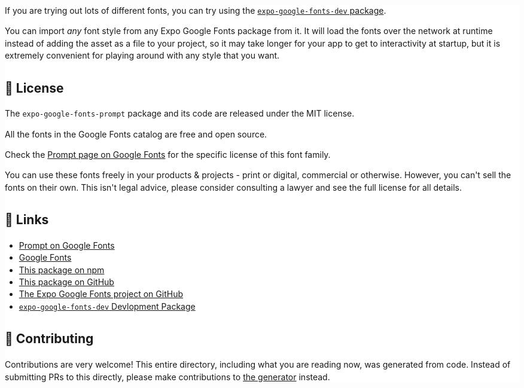 If you are trying out lots of different fonts, you can try using the [`expo-google-fonts-dev` package](https://github.com/freeboub/google-fonts/tree/master/font-packages/dev#readme).

You can import *any* font style from any Expo Google Fonts package from it. It will load the fonts
over the network at runtime instead of adding the asset as a file to your project, so it may take longer
for your app to get to interactivity at startup, but it is extremely convenient
for playing around with any style that you want.

## 📖 License

The `expo-google-fonts-prompt` package and its code are released under the MIT license.

All the fonts in the Google Fonts catalog are free and open source.

Check the [Prompt page on Google Fonts](https://fonts.google.com/specimen/Prompt) for the specific license of this font family.

You can use these fonts freely in your products & projects - print or digital, commercial or otherwise. However, you can't sell the fonts on their own. This isn't legal advice, please consider consulting a lawyer and see the full license for all details.

## 🔗 Links

- [Prompt on Google Fonts](https://fonts.google.com/specimen/Prompt)
- [Google Fonts](https://fonts.google.com/)
- [This package on npm](https://www.npmjs.com/package/expo-google-fonts-prompt)
- [This package on GitHub](https://github.com/freeboub/google-fonts/tree/master/font-packages/prompt)
- [The Expo Google Fonts project on GitHub](https://github.com/freeboub/google-fonts)
- [`expo-google-fonts-dev` Devlopment Package](https://github.com/freeboub/google-fonts/tree/master/font-packages/dev)

## 🤝 Contributing

Contributions are very welcome! This entire directory, including what you are reading now, was generated from code. Instead of submitting PRs to this directly, please make contributions to [the generator](https://github.com/freeboub/google-fonts/tree/master/packages/generator) instead.
